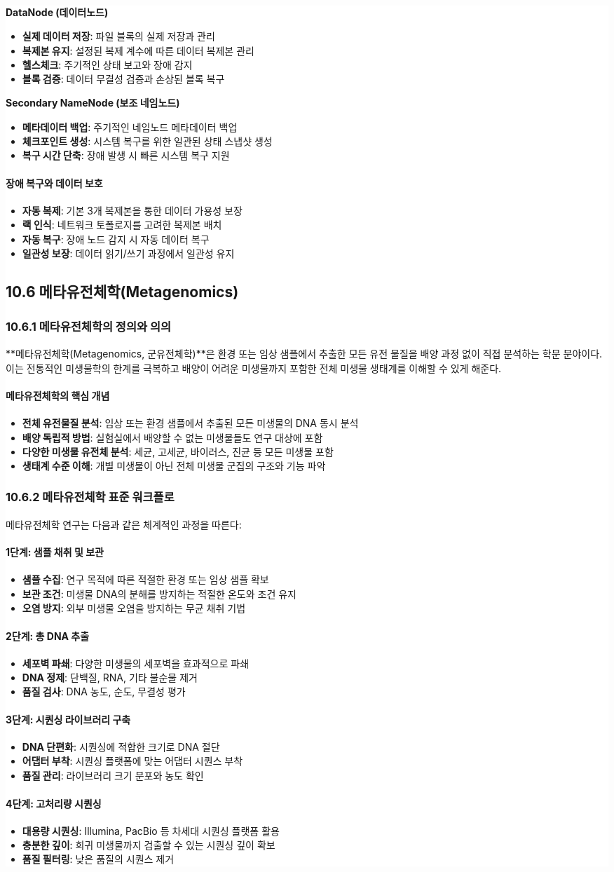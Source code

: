 **DataNode (데이터노드)**
- **실제 데이터 저장**: 파일 블록의 실제 저장과 관리
- **복제본 유지**: 설정된 복제 계수에 따른 데이터 복제본 관리
- **헬스체크**: 주기적인 상태 보고와 장애 감지
- **블록 검증**: 데이터 무결성 검증과 손상된 블록 복구

**Secondary NameNode (보조 네임노드)**
- **메타데이터 백업**: 주기적인 네임노드 메타데이터 백업
- **체크포인트 생성**: 시스템 복구를 위한 일관된 상태 스냅샷 생성
- **복구 시간 단축**: 장애 발생 시 빠른 시스템 복구 지원

#### 장애 복구와 데이터 보호
- **자동 복제**: 기본 3개 복제본을 통한 데이터 가용성 보장
- **랙 인식**: 네트워크 토폴로지를 고려한 복제본 배치
- **자동 복구**: 장애 노드 감지 시 자동 데이터 복구
- **일관성 보장**: 데이터 읽기/쓰기 과정에서 일관성 유지

## 10.6 메타유전체학(Metagenomics)

### 10.6.1 메타유전체학의 정의와 의의

**메타유전체학(Metagenomics, 군유전체학)**은 환경 또는 임상 샘플에서 추출한 모든 유전 물질을 배양 과정 없이 직접 분석하는 학문 분야이다. 이는 전통적인 미생물학의 한계를 극복하고 배양이 어려운 미생물까지 포함한 전체 미생물 생태계를 이해할 수 있게 해준다.

#### 메타유전체학의 핵심 개념
- **전체 유전물질 분석**: 임상 또는 환경 샘플에서 추출된 모든 미생물의 DNA 동시 분석
- **배양 독립적 방법**: 실험실에서 배양할 수 없는 미생물들도 연구 대상에 포함
- **다양한 미생물 유전체 분석**: 세균, 고세균, 바이러스, 진균 등 모든 미생물 포함
- **생태계 수준 이해**: 개별 미생물이 아닌 전체 미생물 군집의 구조와 기능 파악

### 10.6.2 메타유전체학 표준 워크플로

메타유전체학 연구는 다음과 같은 체계적인 과정을 따른다:

#### 1단계: 샘플 채취 및 보관
- **샘플 수집**: 연구 목적에 따른 적절한 환경 또는 임상 샘플 확보
- **보관 조건**: 미생물 DNA의 분해를 방지하는 적절한 온도와 조건 유지
- **오염 방지**: 외부 미생물 오염을 방지하는 무균 채취 기법

#### 2단계: 총 DNA 추출
- **세포벽 파쇄**: 다양한 미생물의 세포벽을 효과적으로 파쇄
- **DNA 정제**: 단백질, RNA, 기타 불순물 제거
- **품질 검사**: DNA 농도, 순도, 무결성 평가

#### 3단계: 시퀀싱 라이브러리 구축
- **DNA 단편화**: 시퀀싱에 적합한 크기로 DNA 절단
- **어댑터 부착**: 시퀀싱 플랫폼에 맞는 어댑터 시퀀스 부착
- **품질 관리**: 라이브러리 크기 분포와 농도 확인

#### 4단계: 고처리량 시퀀싱
- **대용량 시퀀싱**: Illumina, PacBio 등 차세대 시퀀싱 플랫폼 활용
- **충분한 깊이**: 희귀 미생물까지 검출할 수 있는 시퀀싱 깊이 확보
- **품질 필터링**: 낮은 품질의 시퀀스 제거
